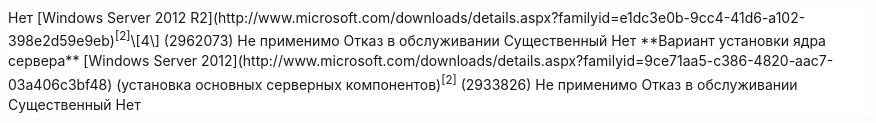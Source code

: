 </td>
<td style="border:1px solid black;">
Нет

</td>
</tr>
<tr>
<td style="border:1px solid black;">
[Windows Server 2012 R2](http://www.microsoft.com/downloads/details.aspx?familyid=e1dc3e0b-9cc4-41d6-a102-398e2d59e9eb)<sup>[2]</sup>\[4\]  
(2962073)

</td>
<td style="border:1px solid black;">
Не применимо

</td>
<td style="border:1px solid black;">
Отказ в обслуживании

</td>
<td style="border:1px solid black;">
Существенный

</td>
<td style="border:1px solid black;">
Нет

</td>
</tr>
<tr>
<td style="border:1px solid black;" colspan="5">
**Вариант установки ядра сервера**

</td>
</tr>
<tr>
<td style="border:1px solid black;">
[Windows Server 2012](http://www.microsoft.com/downloads/details.aspx?familyid=9ce71aa5-c386-4820-aac7-03a406c3bf48) (установка основных серверных компонентов)<sup>[2]</sup>
(2933826)

</td>
<td style="border:1px solid black;">
Не применимо

</td>
<td style="border:1px solid black;">
Отказ в обслуживании

</td>
<td style="border:1px solid black;">
Существенный

</td>
<td style="border:1px solid black;">
Нет
